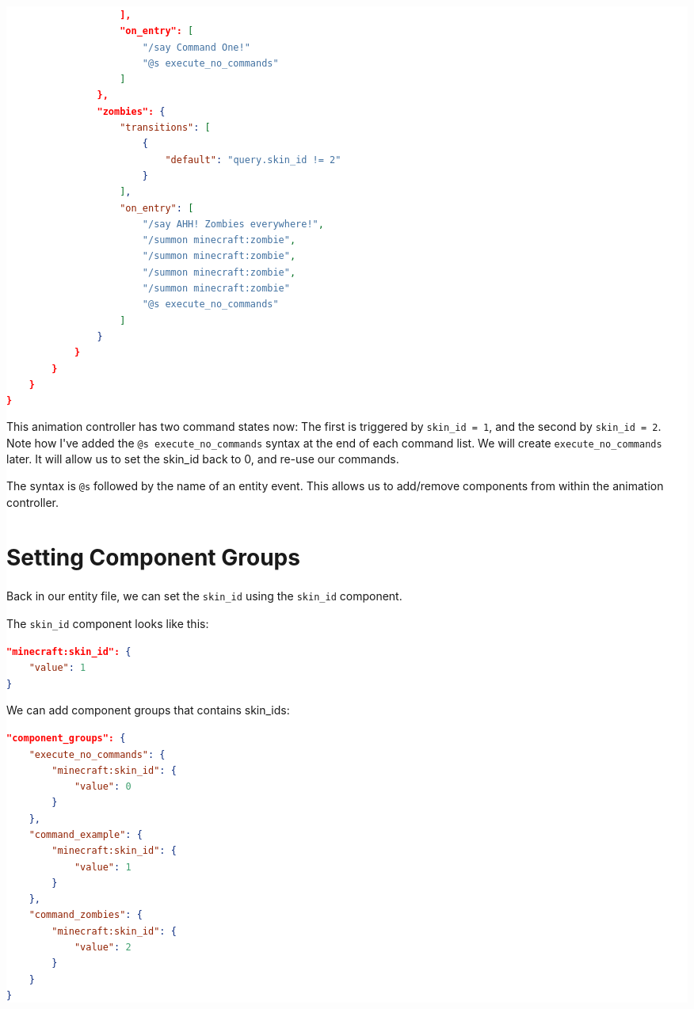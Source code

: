 ```json
                    ],
                    "on_entry": [
                        "/say Command One!"
                        "@s execute_no_commands"
                    ]
                },
                "zombies": {
                    "transitions": [
                        {
                            "default": "query.skin_id != 2"
                        }
                    ],
                    "on_entry": [
                        "/say AHH! Zombies everywhere!",
                        "/summon minecraft:zombie",
                        "/summon minecraft:zombie",
                        "/summon minecraft:zombie",
                        "/summon minecraft:zombie"
                        "@s execute_no_commands"
                    ]
                }
            }
        }
    }
}
```

This animation controller has two command states now: The first is triggered by `skin_id = 1`, and the second by `skin_id = 2`. Note how I've added the `@s execute_no_commands` syntax at the end of each command list. We will create `execute_no_commands` later. It will allow us to set the skin_id back to 0, and re-use our commands.

The syntax is `@s` followed by the name of an entity event. This allows us to add/remove components from within the animation controller.

# Setting Component Groups
Back in our entity file, we can set the `skin_id` using the `skin_id` component.

The `skin_id` component looks like this:
```json
"minecraft:skin_id": {
    "value": 1
}
```

We can add component groups that contains skin_ids:
```json
"component_groups": {
    "execute_no_commands": {
        "minecraft:skin_id": {
            "value": 0
        }
    },
    "command_example": {
        "minecraft:skin_id": {
            "value": 1
        }
    },
    "command_zombies": {
        "minecraft:skin_id": {
            "value": 2
        }
    }
}
```
